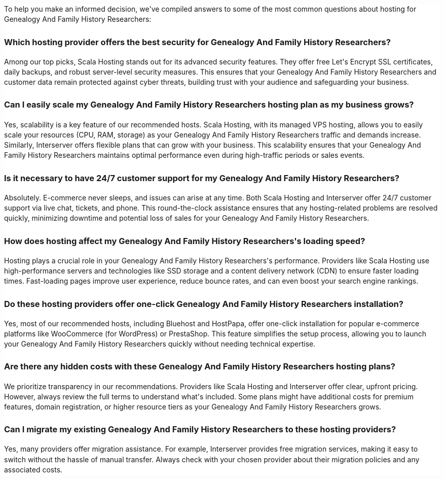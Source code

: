 To help you make an informed decision, we've compiled answers to some of the most common questions about hosting for Genealogy And Family History Researchers:

### Which hosting provider offers the best security for Genealogy And Family History Researchers? 
Among our top picks, Scala Hosting stands out for its advanced security features. They offer free Let's Encrypt SSL certificates, daily backups, and robust server-level security measures. This ensures that your Genealogy And Family History Researchers and customer data remain protected against cyber threats, building trust with your audience and safeguarding your business.

### Can I easily scale my Genealogy And Family History Researchers hosting plan as my business grows? 
Yes, scalability is a key feature of our recommended hosts. Scala Hosting, with its managed VPS hosting, allows you to easily scale your resources (CPU, RAM, storage) as your Genealogy And Family History Researchers traffic and demands increase. Similarly, Interserver offers flexible plans that can grow with your business. This scalability ensures that your Genealogy And Family History Researchers maintains optimal performance even during high-traffic periods or sales events.

### Is it necessary to have 24/7 customer support for my Genealogy And Family History Researchers? 
Absolutely. E-commerce never sleeps, and issues can arise at any time. Both Scala Hosting and Interserver offer 24/7 customer support via live chat, tickets, and phone. This round-the-clock assistance ensures that any hosting-related problems are resolved quickly, minimizing downtime and potential loss of sales for your Genealogy And Family History Researchers.

### How does hosting affect my Genealogy And Family History Researchers's loading speed? 
Hosting plays a crucial role in your Genealogy And Family History Researchers's performance. Providers like Scala Hosting use high-performance servers and technologies like SSD storage and a content delivery network (CDN) to ensure faster loading times. Fast-loading pages improve user experience, reduce bounce rates, and can even boost your search engine rankings.

### Do these hosting providers offer one-click Genealogy And Family History Researchers installation? 
Yes, most of our recommended hosts, including Bluehost and HostPapa, offer one-click installation for popular e-commerce platforms like WooCommerce (for WordPress) or PrestaShop. This feature simplifies the setup process, allowing you to launch your Genealogy And Family History Researchers quickly without needing technical expertise.

### Are there any hidden costs with these Genealogy And Family History Researchers hosting plans? 
We prioritize transparency in our recommendations. Providers like Scala Hosting and Interserver offer clear, upfront pricing. However, always review the full terms to understand what's included. Some plans might have additional costs for premium features, domain registration, or higher resource tiers as your Genealogy And Family History Researchers grows.

### Can I migrate my existing Genealogy And Family History Researchers to these hosting providers? 
Yes, many providers offer migration assistance. For example, Interserver provides free migration services, making it easy to switch without the hassle of manual transfer. Always check with your chosen provider about their migration policies and any associated costs.
